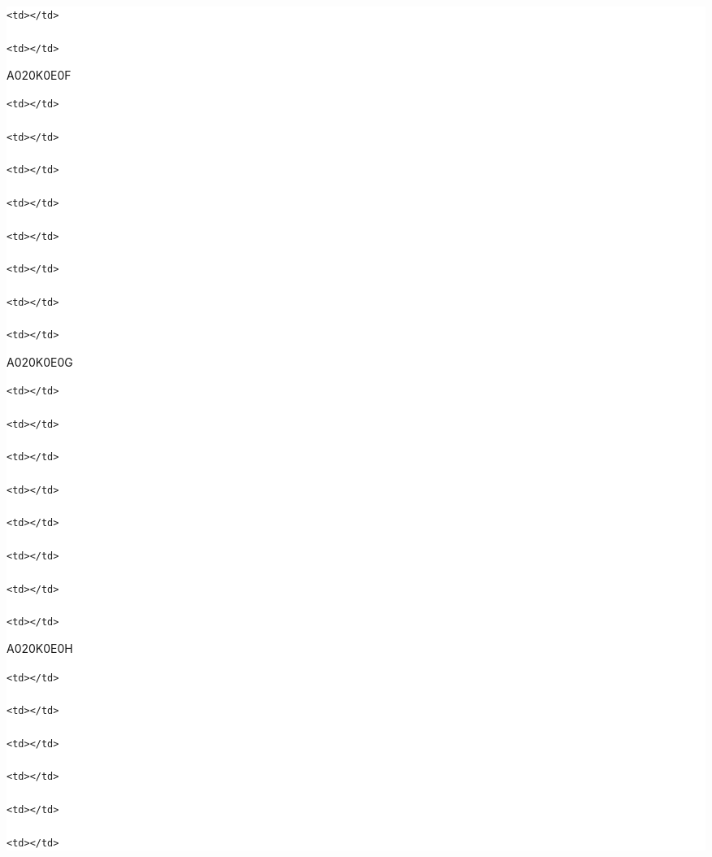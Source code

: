     <td></td>
    
    <td></td>
    

</tr>

<tr>
    <td>A020K0E0F</td>
    
    <td></td>
    
    <td></td>
    
    <td></td>
    
    <td></td>
    
    <td></td>
    
    <td></td>
    
    <td></td>
    
    <td></td>
    

</tr>

<tr>
    <td>A020K0E0G</td>
    
    <td></td>
    
    <td></td>
    
    <td></td>
    
    <td></td>
    
    <td></td>
    
    <td></td>
    
    <td></td>
    
    <td></td>
    

</tr>

<tr>
    <td>A020K0E0H</td>
    
    <td></td>
    
    <td></td>
    
    <td></td>
    
    <td></td>
    
    <td></td>
    
    <td></td>
    